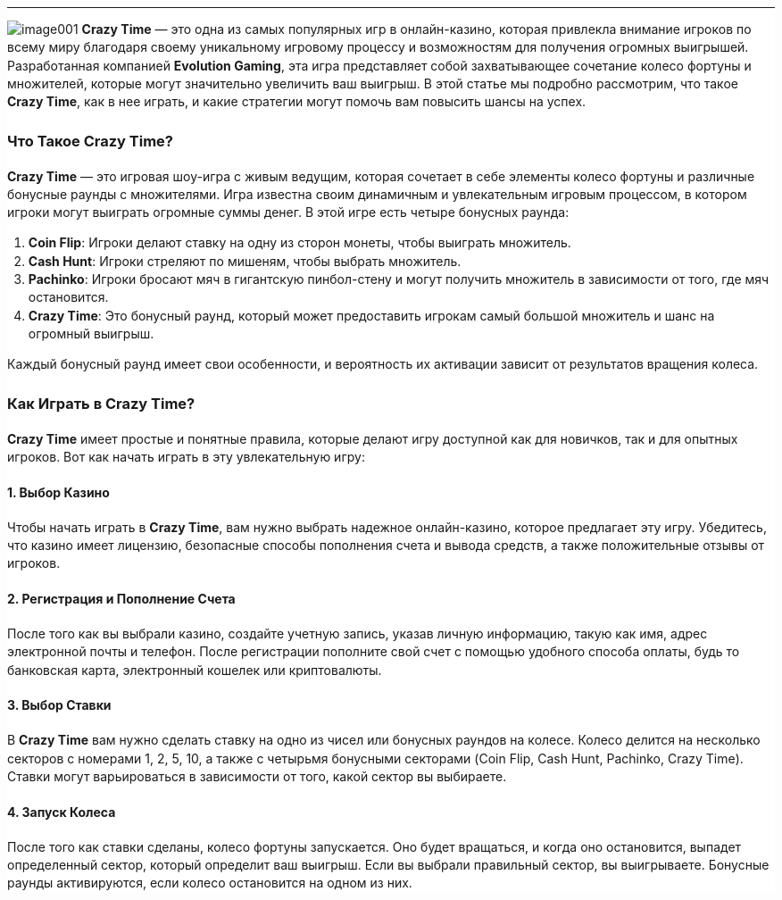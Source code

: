 ***

![image001](https://github.com/user-attachments/assets/e97cacd0-dc02-40db-8b9b-1dd8dce8c385)
**Crazy Time** — это одна из самых популярных игр в онлайн-казино, которая привлекла внимание игроков по всему миру благодаря своему уникальному игровому процессу и возможностям для получения огромных выигрышей. Разработанная компанией **Evolution Gaming**, эта игра представляет собой захватывающее сочетание колесо фортуны и множителей, которые могут значительно увеличить ваш выигрыш. В этой статье мы подробно рассмотрим, что такое **Crazy Time**, как в нее играть, и какие стратегии могут помочь вам повысить шансы на успех.

### Что Такое Crazy Time?

**Crazy Time** — это игровая шоу-игра с живым ведущим, которая сочетает в себе элементы колесо фортуны и различные бонусные раунды с множителями. Игра известна своим динамичным и увлекательным игровым процессом, в котором игроки могут выиграть огромные суммы денег. В этой игре есть четыре бонусных раунда:

1. **Coin Flip**: Игроки делают ставку на одну из сторон монеты, чтобы выиграть множитель.
2. **Cash Hunt**: Игроки стреляют по мишеням, чтобы выбрать множитель.
3. **Pachinko**: Игроки бросают мяч в гигантскую пинбол-стену и могут получить множитель в зависимости от того, где мяч остановится.
4. **Crazy Time**: Это бонусный раунд, который может предоставить игрокам самый большой множитель и шанс на огромный выигрыш.

Каждый бонусный раунд имеет свои особенности, и вероятность их активации зависит от результатов вращения колеса.

### Как Играть в Crazy Time?

**Crazy Time** имеет простые и понятные правила, которые делают игру доступной как для новичков, так и для опытных игроков. Вот как начать играть в эту увлекательную игру:

#### 1. **Выбор Казино**

Чтобы начать играть в **Crazy Time**, вам нужно выбрать надежное онлайн-казино, которое предлагает эту игру. Убедитесь, что казино имеет лицензию, безопасные способы пополнения счета и вывода средств, а также положительные отзывы от игроков.

#### 2. **Регистрация и Пополнение Счета**

После того как вы выбрали казино, создайте учетную запись, указав личную информацию, такую как имя, адрес электронной почты и телефон. После регистрации пополните свой счет с помощью удобного способа оплаты, будь то банковская карта, электронный кошелек или криптовалюты.

#### 3. **Выбор Ставки**

В **Crazy Time** вам нужно сделать ставку на одно из чисел или бонусных раундов на колесе. Колесо делится на несколько секторов с номерами 1, 2, 5, 10, а также с четырьмя бонусными секторами (Coin Flip, Cash Hunt, Pachinko, Crazy Time). Ставки могут варьироваться в зависимости от того, какой сектор вы выбираете.

#### 4. **Запуск Колеса**

После того как ставки сделаны, колесо фортуны запускается. Оно будет вращаться, и когда оно остановится, выпадет определенный сектор, который определит ваш выигрыш. Если вы выбрали правильный сектор, вы выигрываете. Бонусные раунды активируются, если колесо остановится на одном из них.
